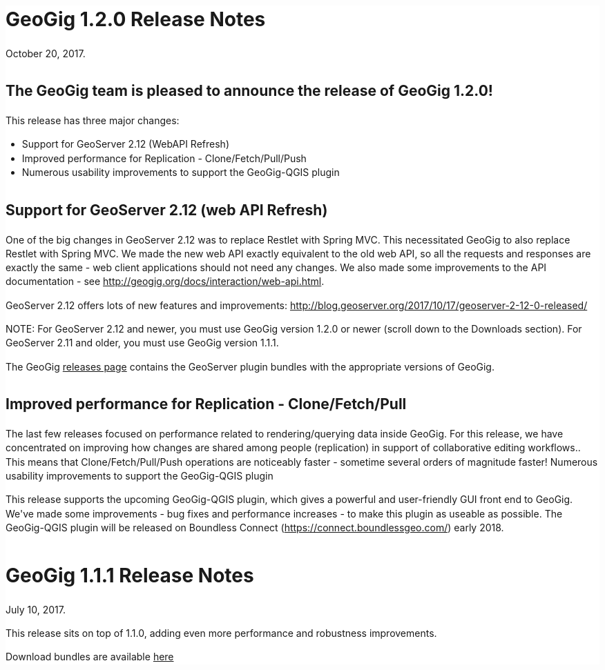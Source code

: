 # GeoGig 1.2.0 Release Notes

October 20, 2017.
## The GeoGig team is pleased to announce the release of GeoGig 1.2.0!
This release has three major changes:

- Support for GeoServer 2.12 (WebAPI Refresh)
- Improved performance for Replication - Clone/Fetch/Pull/Push
- Numerous usability improvements to support the GeoGig-QGIS plugin

## Support for GeoServer 2.12 (web API Refresh)

One of the big changes in GeoServer 2.12 was to replace Restlet with Spring MVC. This necessitated GeoGig to also replace Restlet with Spring MVC. We made the new web API exactly equivalent to the old web API, so all the requests and responses are exactly the same - web client applications should not need any changes. We also made some improvements to the API documentation - see http://geogig.org/docs/interaction/web-api.html.

GeoServer 2.12 offers lots of new features and improvements: http://blog.geoserver.org/2017/10/17/geoserver-2-12-0-released/

NOTE:
For GeoServer 2.12 and newer, you must use GeoGig version 1.2.0 or newer (scroll down to the Downloads section).
For GeoServer 2.11 and older, you must use GeoGig version 1.1.1.

The GeoGig [releases page](https://github.com/locationtech/geogig/releases) contains the GeoServer plugin bundles with the appropriate versions of GeoGig.

## Improved performance for Replication - Clone/Fetch/Pull

The last few releases focused on performance related to rendering/querying data inside GeoGig. For this release, we have concentrated on improving how changes are shared among people (replication) in support of collaborative editing workflows.. This means that Clone/Fetch/Pull/Push operations are noticeably faster - sometime several orders of magnitude faster!
Numerous usability improvements to support the GeoGig-QGIS plugin

This release supports the upcoming GeoGig-QGIS plugin, which gives a powerful and user-friendly GUI front end to GeoGig. We've made some improvements - bug fixes and performance increases - to make this plugin as useable as possible. The GeoGig-QGIS plugin will be released on Boundless Connect (https://connect.boundlessgeo.com/) early 2018.


# GeoGig 1.1.1 Release Notes

July 10, 2017.

This release sits on top of 1.1.0, adding even more performance and robustness improvements.

Download bundles are available [here](https://github.com/locationtech/geogig/releases/tag/v1.1.1)
